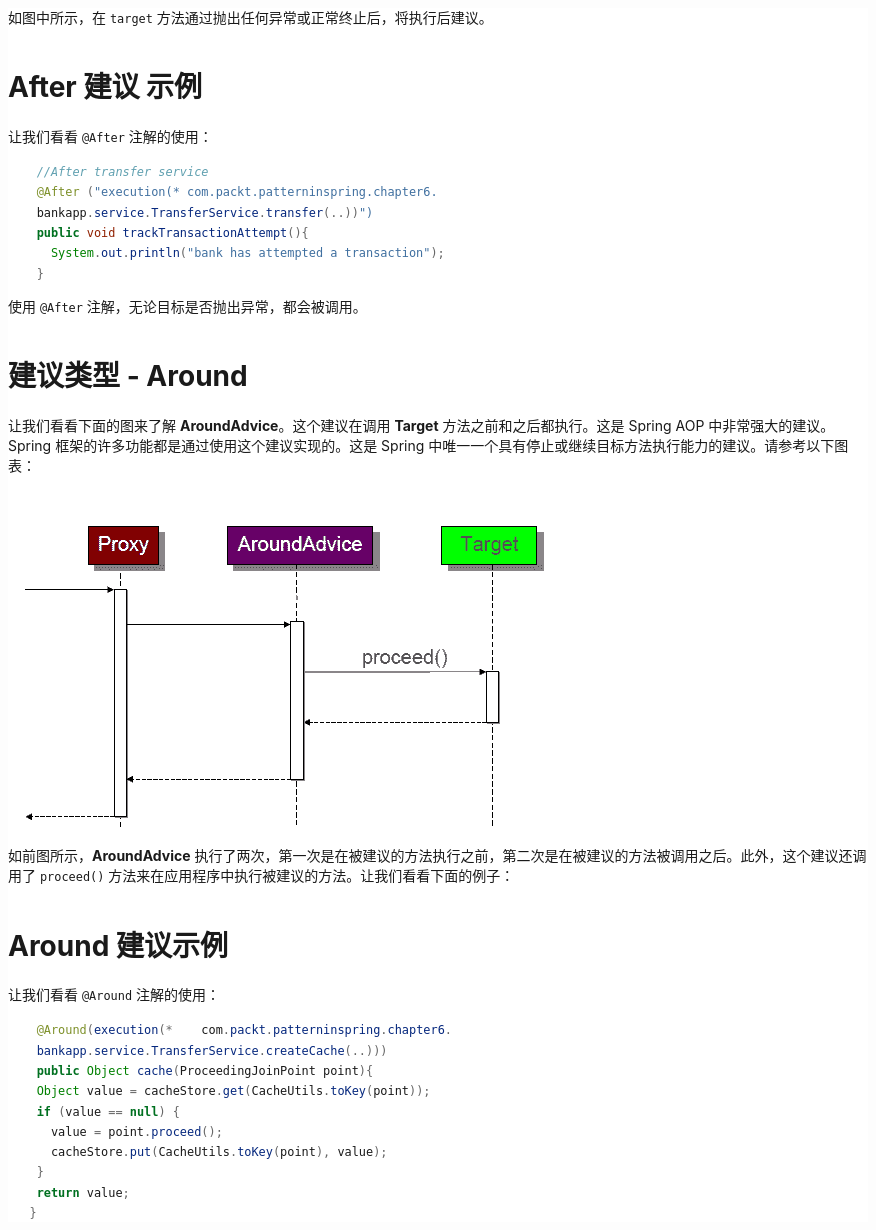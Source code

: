 如图中所示，在 `target` 方法通过抛出任何异常或正常终止后，将执行后建议。

# After 建议 示例

让我们看看 `@After` 注解的使用：

```java
    //After transfer service 
    @After ("execution(* com.packt.patterninspring.chapter6.
    bankapp.service.TransferService.transfer(..))") 
    public void trackTransactionAttempt(){ 
      System.out.println("bank has attempted a transaction"); 
    } 
```

使用 `@After` 注解，无论目标是否抛出异常，都会被调用。

# 建议类型 - Around

让我们看看下面的图来了解 **AroundAdvice**。这个建议在调用 **Target** 方法之前和之后都执行。这是 Spring AOP 中非常强大的建议。Spring 框架的许多功能都是通过使用这个建议实现的。这是 Spring 中唯一一个具有停止或继续目标方法执行能力的建议。请参考以下图表：

![图片](img/f85e8209-cdcc-4a3f-8bfa-9b7d79f40e51.png)

如前图所示，**AroundAdvice** 执行了两次，第一次是在被建议的方法执行之前，第二次是在被建议的方法被调用之后。此外，这个建议还调用了 `proceed()` 方法来在应用程序中执行被建议的方法。让我们看看下面的例子：

# Around 建议示例

让我们看看 `@Around` 注解的使用：

```java
    @Around(execution(*    com.packt.patterninspring.chapter6.
    bankapp.service.TransferService.createCache(..))) 
    public Object cache(ProceedingJoinPoint point){ 
    Object value = cacheStore.get(CacheUtils.toKey(point)); 
    if (value == null) { 
      value = point.proceed(); 
      cacheStore.put(CacheUtils.toKey(point), value); 
    } 
    return value; 
   } 
```
